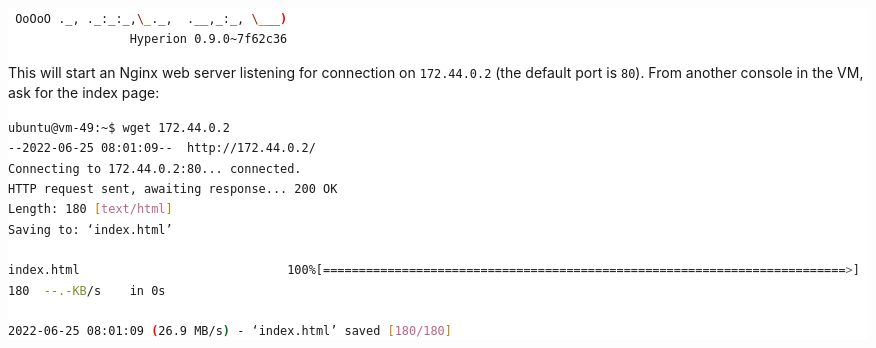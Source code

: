 ```Bash
 OoOoO ._, ._:_:_,\_._,  .__,_:_, \___)
                 Hyperion 0.9.0~7f62c36

```

This will start an Nginx web server listening for connection on `172.44.0.2` (the default port is `80`).
From another console in the VM, ask for the index page:

```Bash
ubuntu@vm-49:~$ wget 172.44.0.2
--2022-06-25 08:01:09--  http://172.44.0.2/
Connecting to 172.44.0.2:80... connected.
HTTP request sent, awaiting response... 200 OK
Length: 180 [text/html]
Saving to: ‘index.html’

index.html                             100%[=========================================================================>]     180  --.-KB/s    in 0s

2022-06-25 08:01:09 (26.9 MB/s) - ‘index.html’ saved [180/180]
```
